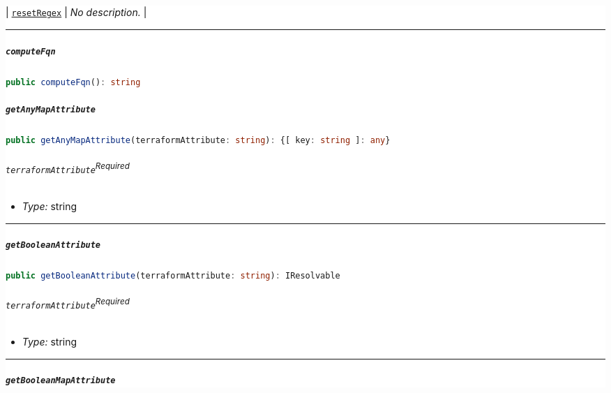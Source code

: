 | <code><a href="#rhizo-co-terraform-provider-oci.dataOciJmsJavaDownloadsJavaDownloadRecords.DataOciJmsJavaDownloadsJavaDownloadRecordsFilterOutputReference.resetRegex">resetRegex</a></code> | *No description.* |

---

##### `computeFqn` <a name="computeFqn" id="rhizo-co-terraform-provider-oci.dataOciJmsJavaDownloadsJavaDownloadRecords.DataOciJmsJavaDownloadsJavaDownloadRecordsFilterOutputReference.computeFqn"></a>

```typescript
public computeFqn(): string
```

##### `getAnyMapAttribute` <a name="getAnyMapAttribute" id="rhizo-co-terraform-provider-oci.dataOciJmsJavaDownloadsJavaDownloadRecords.DataOciJmsJavaDownloadsJavaDownloadRecordsFilterOutputReference.getAnyMapAttribute"></a>

```typescript
public getAnyMapAttribute(terraformAttribute: string): {[ key: string ]: any}
```

###### `terraformAttribute`<sup>Required</sup> <a name="terraformAttribute" id="rhizo-co-terraform-provider-oci.dataOciJmsJavaDownloadsJavaDownloadRecords.DataOciJmsJavaDownloadsJavaDownloadRecordsFilterOutputReference.getAnyMapAttribute.parameter.terraformAttribute"></a>

- *Type:* string

---

##### `getBooleanAttribute` <a name="getBooleanAttribute" id="rhizo-co-terraform-provider-oci.dataOciJmsJavaDownloadsJavaDownloadRecords.DataOciJmsJavaDownloadsJavaDownloadRecordsFilterOutputReference.getBooleanAttribute"></a>

```typescript
public getBooleanAttribute(terraformAttribute: string): IResolvable
```

###### `terraformAttribute`<sup>Required</sup> <a name="terraformAttribute" id="rhizo-co-terraform-provider-oci.dataOciJmsJavaDownloadsJavaDownloadRecords.DataOciJmsJavaDownloadsJavaDownloadRecordsFilterOutputReference.getBooleanAttribute.parameter.terraformAttribute"></a>

- *Type:* string

---

##### `getBooleanMapAttribute` <a name="getBooleanMapAttribute" id="rhizo-co-terraform-provider-oci.dataOciJmsJavaDownloadsJavaDownloadRecords.DataOciJmsJavaDownloadsJavaDownloadRecordsFilterOutputReference.getBooleanMapAttribute"></a>
